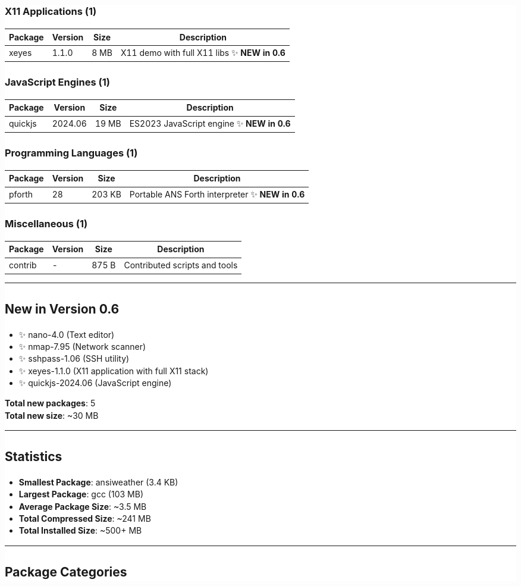 ### X11 Applications (1)

| Package | Version | Size | Description |
|---------|---------|------|-------------|
| xeyes | 1.1.0 | 8 MB | X11 demo with full X11 libs ✨ **NEW in 0.6** |

### JavaScript Engines (1)

| Package | Version | Size | Description |
|---------|---------|------|-------------|
| quickjs | 2024.06 | 19 MB | ES2023 JavaScript engine ✨ **NEW in 0.6** |

### Programming Languages (1)

| Package | Version | Size | Description |
|---------|---------|------|-------------|
| pforth | 28 | 203 KB | Portable ANS Forth interpreter ✨ **NEW in 0.6** |

### Miscellaneous (1)

| Package | Version | Size | Description |
|---------|---------|------|-------------|
| contrib | - | 875 B | Contributed scripts and tools |

---

## New in Version 0.6

- ✨ nano-4.0 (Text editor)
- ✨ nmap-7.95 (Network scanner)
- ✨ sshpass-1.06 (SSH utility)
- ✨ xeyes-1.1.0 (X11 application with full X11 stack)
- ✨ quickjs-2024.06 (JavaScript engine)

**Total new packages**: 5  
**Total new size**: ~30 MB

---

## Statistics

- **Smallest Package**: ansiweather (3.4 KB)
- **Largest Package**: gcc (103 MB)
- **Average Package Size**: ~3.5 MB
- **Total Compressed Size**: ~241 MB
- **Total Installed Size**: ~500+ MB

---

## Package Categories
